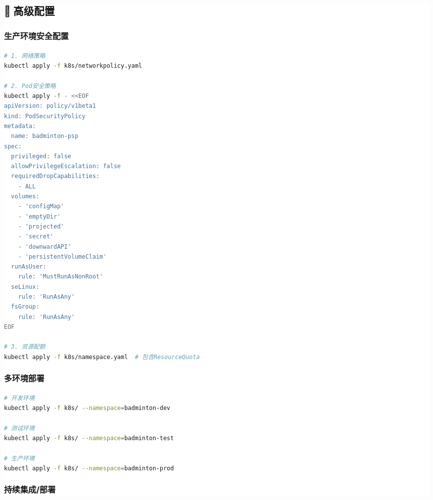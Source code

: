 ## 🚀 高级配置

### 生产环境安全配置

```bash
# 1. 网络策略
kubectl apply -f k8s/networkpolicy.yaml

# 2. Pod安全策略
kubectl apply -f - <<EOF
apiVersion: policy/v1beta1
kind: PodSecurityPolicy
metadata:
  name: badminton-psp
spec:
  privileged: false
  allowPrivilegeEscalation: false
  requiredDropCapabilities:
    - ALL
  volumes:
    - 'configMap'
    - 'emptyDir'
    - 'projected'
    - 'secret'
    - 'downwardAPI'
    - 'persistentVolumeClaim'
  runAsUser:
    rule: 'MustRunAsNonRoot'
  seLinux:
    rule: 'RunAsAny'
  fsGroup:
    rule: 'RunAsAny'
EOF

# 3. 资源配额
kubectl apply -f k8s/namespace.yaml  # 包含ResourceQuota
```

### 多环境部署

```bash
# 开发环境
kubectl apply -f k8s/ --namespace=badminton-dev

# 测试环境
kubectl apply -f k8s/ --namespace=badminton-test

# 生产环境
kubectl apply -f k8s/ --namespace=badminton-prod
```

### 持续集成/部署
